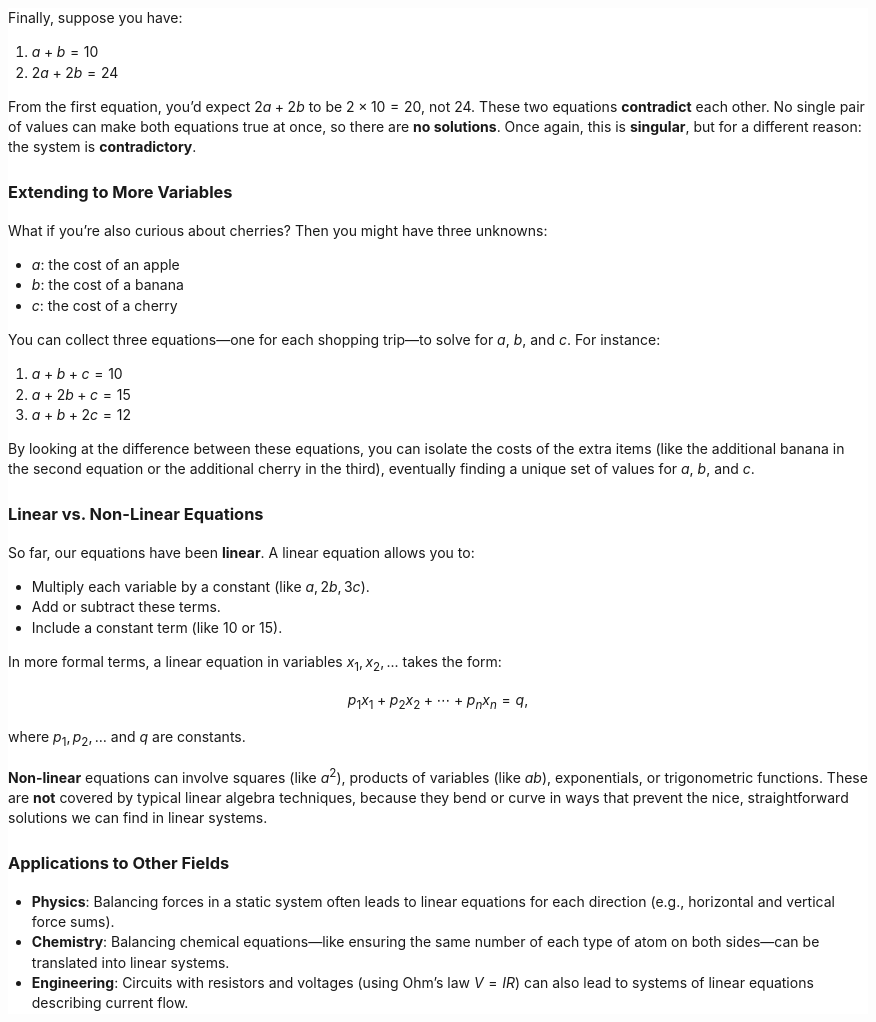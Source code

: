 Finally, suppose you have:

1. $a + b = 10$  
2. $2a + 2b = 24$  

From the first equation, you’d expect $2a + 2b$ to be $2\times 10 = 20$, not 24. These two equations **contradict** each other. No single pair of values can make both equations true at once, so there are **no solutions**. Once again, this is **singular**, but for a different reason: the system is **contradictory**.

### **Extending to More Variables**

What if you’re also curious about cherries? Then you might have three unknowns: 

- $a$: the cost of an apple  
- $b$: the cost of a banana  
- $c$: the cost of a cherry  

You can collect three equations—one for each shopping trip—to solve for $a$, $b$, and $c$. For instance:

1. $a + b + c = 10$  
2. $a + 2b + c = 15$  
3. $a + b + 2c = 12$  

By looking at the difference between these equations, you can isolate the costs of the extra items (like the additional banana in the second equation or the additional cherry in the third), eventually finding a unique set of values for $a$, $b$, and $c$. 

### **Linear vs. Non-Linear Equations**

So far, our equations have been **linear**. A linear equation allows you to:

- Multiply each variable by a constant (like $a, 2b, 3c$).  
- Add or subtract these terms.  
- Include a constant term (like $10$ or $15$).  

In more formal terms, a linear equation in variables $x_1, x_2, ...$ takes the form:

$$p_1 x_1 + p_2 x_2 + \cdots + p_n x_n = q,$$

where $p_1, p_2, \dots$ and $q$ are constants. 

**Non-linear** equations can involve squares (like $a^2$), products of variables (like $ab$), exponentials, or trigonometric functions. These are **not** covered by typical linear algebra techniques, because they bend or curve in ways that prevent the nice, straightforward solutions we can find in linear systems.

### **Applications to Other Fields**

- **Physics**: Balancing forces in a static system often leads to linear equations for each direction (e.g., horizontal and vertical force sums).  
- **Chemistry**: Balancing chemical equations—like ensuring the same number of each type of atom on both sides—can be translated into linear systems.  
- **Engineering**: Circuits with resistors and voltages (using Ohm’s law $V = IR$) can also lead to systems of linear equations describing current flow.
